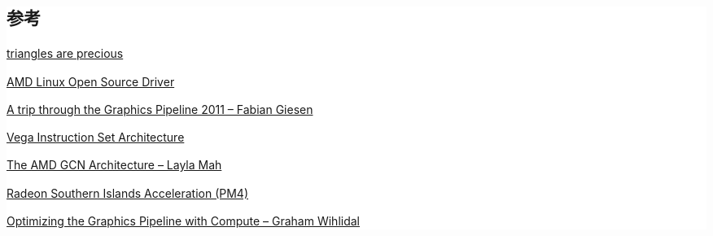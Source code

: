 ## 参考

[triangles are precious](https://gpuopen.com/presentations/2019/nordic-game-2019-triangles-are-precious.pdf)

[AMD Linux Open Source Driver](https://github.com/GPUOpen-Drivers/AMDVLK)

[A trip through the Graphics Pipeline 2011 – Fabian Giesen](https://fgiesen.wordpress.com/2011/07/09/a-trip-through-the-graphics-pipeline-2011-index/)

[Vega Instruction Set Architecture](https://gpuopen.com/amd-vega-instruction-set-architecture-documentation/)

[The AMD GCN Architecture – Layla Mah](https://de.slideshare.net/DevCentralAMD/gs4106-the-amd-gcn-architecture-a-crash-course-by-layla-mah)

[Radeon Southern Islands Acceleration (PM4)](https://developer.amd.com/wordpress/media/2013/10/si_programming_guide_v2.pdf)

[Optimizing the Graphics Pipeline with Compute – Graham Wihlidal](https://frostbite-wp-prd.s3.amazonaws.com/wp-content/uploads/2016/03/29204330/GDC_2016_Compute.pdf)



















